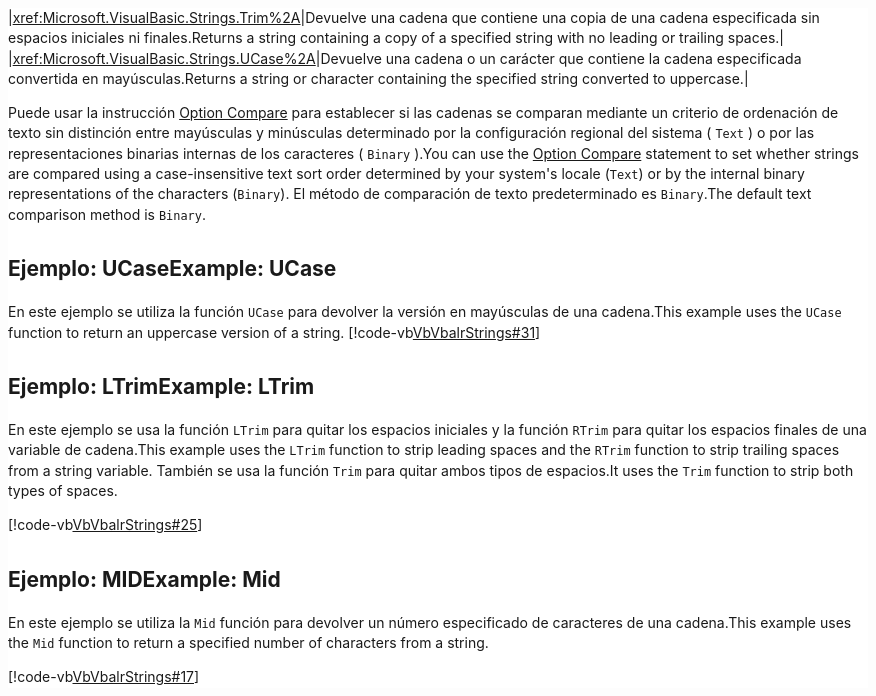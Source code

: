 |<xref:Microsoft.VisualBasic.Strings.Trim%2A>|<span data-ttu-id="b8709-138">Devuelve una cadena que contiene una copia de una cadena especificada sin espacios iniciales ni finales.</span><span class="sxs-lookup"><span data-stu-id="b8709-138">Returns a string containing a copy of a specified string with no leading or trailing spaces.</span></span>|
|<xref:Microsoft.VisualBasic.Strings.UCase%2A>|<span data-ttu-id="b8709-139">Devuelve una cadena o un carácter que contiene la cadena especificada convertida en mayúsculas.</span><span class="sxs-lookup"><span data-stu-id="b8709-139">Returns a string or character containing the specified string converted to uppercase.</span></span>|

<span data-ttu-id="b8709-140">Puede usar la instrucción [Option Compare](../statements/option-compare-statement.md) para establecer si las cadenas se comparan mediante un criterio de ordenación de texto sin distinción entre mayúsculas y minúsculas determinado por la configuración regional del sistema ( `Text` ) o por las representaciones binarias internas de los caracteres ( `Binary` ).</span><span class="sxs-lookup"><span data-stu-id="b8709-140">You can use the [Option Compare](../statements/option-compare-statement.md) statement to set whether strings are compared using a case-insensitive text sort order determined by your system's locale (`Text`) or by the internal binary representations of the characters (`Binary`).</span></span> <span data-ttu-id="b8709-141">El método de comparación de texto predeterminado es `Binary`.</span><span class="sxs-lookup"><span data-stu-id="b8709-141">The default text comparison method is `Binary`.</span></span>

## <a name="example-ucase"></a><span data-ttu-id="b8709-142">Ejemplo: UCase</span><span class="sxs-lookup"><span data-stu-id="b8709-142">Example: UCase</span></span>

<span data-ttu-id="b8709-143">En este ejemplo se utiliza la función `UCase` para devolver la versión en mayúsculas de una cadena.</span><span class="sxs-lookup"><span data-stu-id="b8709-143">This example uses the `UCase` function to return an uppercase version of a string.</span></span>
[!code-vb[VbVbalrStrings#31](~/samples/snippets/visualbasic/VS_Snippets_VBCSharp/VbVbalrStrings/VB/Class1.vb#31)]

## <a name="example-ltrim"></a><span data-ttu-id="b8709-144">Ejemplo: LTrim</span><span class="sxs-lookup"><span data-stu-id="b8709-144">Example: LTrim</span></span>

<span data-ttu-id="b8709-145">En este ejemplo se usa la función `LTrim` para quitar los espacios iniciales y la función `RTrim` para quitar los espacios finales de una variable de cadena.</span><span class="sxs-lookup"><span data-stu-id="b8709-145">This example uses the `LTrim` function to strip leading spaces and the `RTrim` function to strip trailing spaces from a string variable.</span></span> <span data-ttu-id="b8709-146">También se usa la función `Trim` para quitar ambos tipos de espacios.</span><span class="sxs-lookup"><span data-stu-id="b8709-146">It uses the `Trim` function to strip both types of spaces.</span></span>

[!code-vb[VbVbalrStrings#25](~/samples/snippets/visualbasic/VS_Snippets_VBCSharp/VbVbalrStrings/VB/Class1.vb#25)]

## <a name="example-mid"></a><span data-ttu-id="b8709-147">Ejemplo: MID</span><span class="sxs-lookup"><span data-stu-id="b8709-147">Example: Mid</span></span>

<span data-ttu-id="b8709-148">En este ejemplo se utiliza la `Mid` función para devolver un número especificado de caracteres de una cadena.</span><span class="sxs-lookup"><span data-stu-id="b8709-148">This example uses the `Mid` function to return a specified number of characters from a string.</span></span>

[!code-vb[VbVbalrStrings#17](~/samples/snippets/visualbasic/VS_Snippets_VBCSharp/VbVbalrStrings/VB/Class1.vb#17)]
